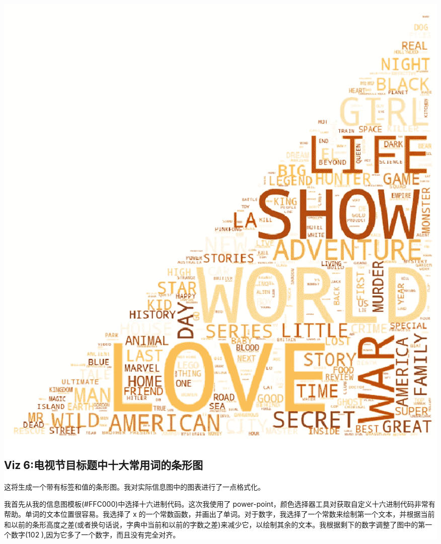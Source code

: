 ![](img/a50de8170f9a658e7f4787dc097e966b.png)

## Viz 6:电视节目标题中十大常用词的条形图

这将生成一个带有标签和值的条形图。我对实际信息图中的图表进行了一点格式化。

我首先从我的信息图模板(#FFC000)中选择十六进制代码。这次我使用了 power-point，颜色选择器工具对获取自定义十六进制代码非常有帮助。单词的文本位置很容易。我选择了 x 的一个常数函数，并画出了单词。对于数字，我选择了一个常数来绘制第一个文本，并根据当前和以前的条形高度之差(或者换句话说，字典中当前和以前的字数之差)来减少它，以绘制其余的文本。我根据剩下的数字调整了图中的第一个数字(102 ),因为它多了一个数字，而且没有完全对齐。
